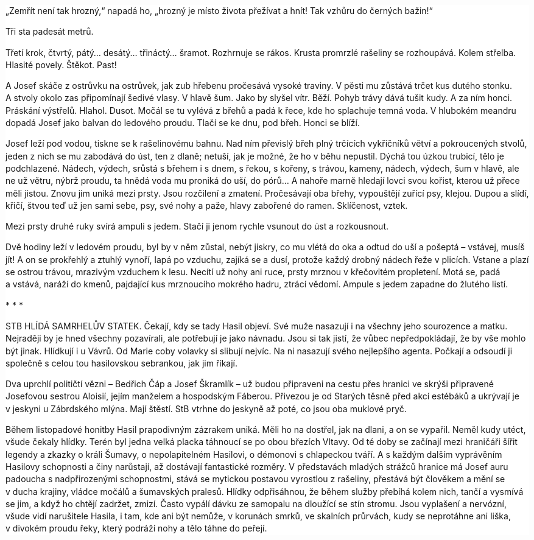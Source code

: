 „Zemřít není tak hrozný,“ napadá ho, „hrozný je místo života přežívat a hnít! Tak vzhůru do černých bažin!“

Tři sta padesát metrů.

Třetí krok, čtvrtý, pátý… desátý… třináctý… šramot. Rozhrnuje se rákos. Krusta promrzlé rašeliny se rozhoupává. Kolem střelba. Hlasité povely. Štěkot. Past!

A Josef skáče z ostrůvku na ostrůvek, jak zub hřebenu pročesává vysoké traviny. V pěsti mu zůstává trčet kus dutého stonku. A stvoly okolo zas připomínají šedivé vlasy. V hlavě šum. Jako by slyšel vítr. Běží. Pohyb trávy dává tušit kudy. A za ním honci. Práskání výstřelů. Hlahol. Dusot. Močál se tu vylévá z břehů a padá k řece, kde ho splachuje temná voda. V hlubokém meandru dopadá Josef jako balvan do ledového proudu. Tlačí se ke dnu, pod břeh. Honci se blíží.

Josef leží pod vodou, tiskne se k rašelinovému bahnu. Nad ním převislý břeh plný trčících vykřičníků větví a pokroucených stvolů, jeden z nich se mu zabodává do úst, ten z dlaně; netuší, jak je možné, že ho v běhu nepustil. Dýchá tou úzkou trubicí, tělo je podchlazené. Nádech, výdech, srůstá s břehem i s dnem, s řekou, s kořeny, s trávou, kameny, nádech, výdech, šum v hlavě, ale ne už větru, nýbrž proudu, ta hnědá voda mu proniká do uší, do pórů… A nahoře marně hledají lovci svou kořist, kterou už přece měli jistou. Znovu jim uniká mezi prsty. Jsou rozčilení a zmatení. Pročesávají oba břehy, vypouštějí zuřící psy, klejou. Dupou a slídí, křičí, štvou teď už jen sami sebe, psy, své nohy a paže, hlavy zabořené do ramen. Sklíčenost, vztek.

Mezi prsty druhé ruky svírá ampuli s jedem. Stačí ji jenom rychle vsunout do úst a rozkousnout.

Dvě hodiny leží v ledovém proudu, byl by v něm zůstal, nebýt jiskry, co mu vlétá do oka a odtud do uší a pošeptá – vstávej, musíš jít! A on se prokřehlý a ztuhlý vynoří, lapá po vzduchu, zajíká se a dusí, protože každý drobný nádech řeže v plicích. Vstane a plazí se ostrou trávou, mrazivým vzduchem k lesu. Necítí už nohy ani ruce, prsty mrznou v křečovitém propletení. Motá se, padá a vstává, naráží do kmenů, pajdající kus mrznoucího mokrého hadru, ztrácí vědomí. Ampule s jedem zapadne do žlutého listí.

\* \* \*

  

STB HLÍDÁ SAMRHELŮV STATEK. Čekají, kdy se tady Hasil objeví. Své muže nasazují i na všechny jeho sourozence a matku. Nejraději by je hned všechny pozavírali, ale potřebují je jako návnadu. Jsou si tak jistí, že vůbec nepředpokládají, že by vše mohlo být jinak. Hlídkují i u Vávrů. Od Marie coby volavky si slibují nejvíc. Na ni nasazují svého nejlepšího agenta. Počkají a odsoudí ji společně s celou tou hasilovskou sebrankou, jak jim říkají.

Dva uprchlí političtí vězni – Bedřich Čáp a Josef Škramlík – už budou připraveni na cestu přes hranici ve skrýši připravené Josefovou sestrou Aloisií, jejím manželem a hospodským Fáberou. Přivezou je od Starých těsně před akcí estébáků a ukrývají je v jeskyni u Zábrdského mlýna. Mají štěstí. StB vtrhne do jeskyně až poté, co jsou oba muklové pryč.

Během listopadové honitby Hasil prapodivným zázrakem uniká. Měli ho na dostřel, jak na dlani, a on se vypařil. Neměl kudy utéct, všude čekaly hlídky. Terén byl jedna velká placka táhnoucí se po obou březích Vltavy. Od té doby se začínají mezi hraničáři šířit legendy a zkazky o králi Šumavy, o nepolapitelném Hasilovi, o démonovi s chlapeckou tváří. A s každým dalším vyprávěním Hasilovy schopnosti a činy narůstají, až dostávají fantastické rozměry. V představách mladých strážců hranice má Josef auru padoucha s nadpřirozenými schopnostmi, stává se mytickou postavou vyrostlou z rašeliny, přestává být člo­věkem a mění se v ducha krajiny, vládce močálů a šumavských pralesů. Hlídky odpřisáhnou, že během služby přebíhá kolem nich, tančí a vysmívá se jim, a když ho chtějí zadržet, zmizí. Často vypálí dávku ze samopalu na dloužící se stín stromu. Jsou vyplašení a nervózní, všude vidí na­rušitele Hasila, i tam, kde ani být nemůže, v korunách smrků, ve skalních průrvách, kudy se neprotáhne ani liška, v divokém proudu řeky, který podráží nohy a tělo táhne do peřejí.
